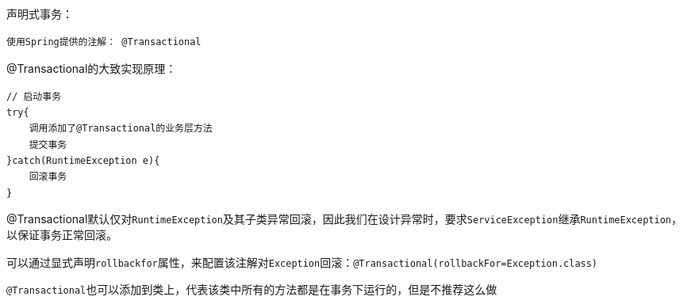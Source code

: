 声明式事务：

	使用Spring提供的注解： @Transactional

@Transactional的大致实现原理：

	// 启动事务
	try{
		调用添加了@Transactional的业务层方法
		提交事务
	}catch(RuntimeException e){
		回滚事务
	}

@Transactional默认仅对`RuntimeException`及其子类异常回滚，因此我们在设计异常时，要求`ServiceException`继承`RuntimeException`，以保证事务正常回滚。

可以通过显式声明`rollbackfor`属性，来配置该注解对`Exception`回滚：`@Transactional(rollbackFor=Exception.class)`

`@Transactional`也可以添加到类上，代表该类中所有的方法都是在事务下运行的，但是不推荐这么做
